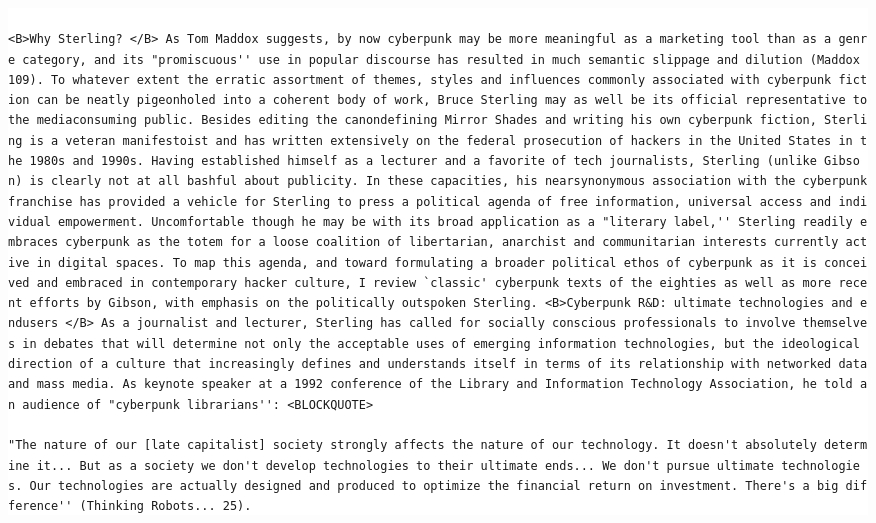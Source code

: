                                                                                                                                                                                                                                                                                                                                                         <B>Why Sterling? </B> As Tom Maddox suggests, by now cyberpunk may be more meaningful as a marketing tool than as a genre category, and its "promiscuous'' use in popular discourse has resulted in much semantic slippage and dilution (Maddox 109). To whatever extent the erratic assortment of themes, styles and influences commonly associated with cyberpunk fiction can be neatly pigeonholed into a coherent body of work, Bruce Sterling may as well be its official representative to the media­consuming public. Besides editing the canon­defining Mirror Shades and writing his own cyberpunk fiction, Sterling is a veteran manifestoist and has written extensively on the federal prosecution of hackers in the United States in the 1980s and 1990s. Having established himself as a lecturer and a favorite of tech journalists, Sterling (unlike Gibson) is clearly not at all bashful about publicity. In these capacities, his near­synonymous association with the cyberpunk franchise has provided a vehicle for Sterling to press a political agenda of free information, universal access and individual empowerment. Uncomfortable though he may be with its broad application as a "literary label,'' Sterling readily embraces cyberpunk as the totem for a loose coalition of libertarian, anarchist and communitarian interests currently active in digital spaces. To map this agenda, and toward formulating a broader political ethos of cyberpunk as it is conceived and embraced in contemporary hacker culture, I review `classic' cyberpunk texts of the eighties as well as more recent efforts by Gibson, with emphasis on the politically outspoken Sterling. <B>Cyberpunk R&D: ultimate technologies and end­users </B> As a journalist and lecturer, Sterling has called for socially conscious professionals to involve themselves in debates that will determine not only the acceptable uses of emerging information technologies, but the ideological direction of a culture that increasingly defines and understands itself in terms of its relationship with networked data and mass media. As keynote speaker at a 1992 conference of the Library and Information Technology Association, he told an audience of "cyberpunk librarians'': <BLOCKQUOTE>
                                                                                                                                                                                                                                                                                                                                                          "The nature of our [late capitalist] society strongly affects the nature of our technology. It doesn't absolutely determine it... But as a society we don't develop technologies to their ultimate ends... We don't pursue ultimate technologies. Our technologies are actually designed and produced to optimize the financial return on investment. There's a big difference'' (Thinking Robots... 25).